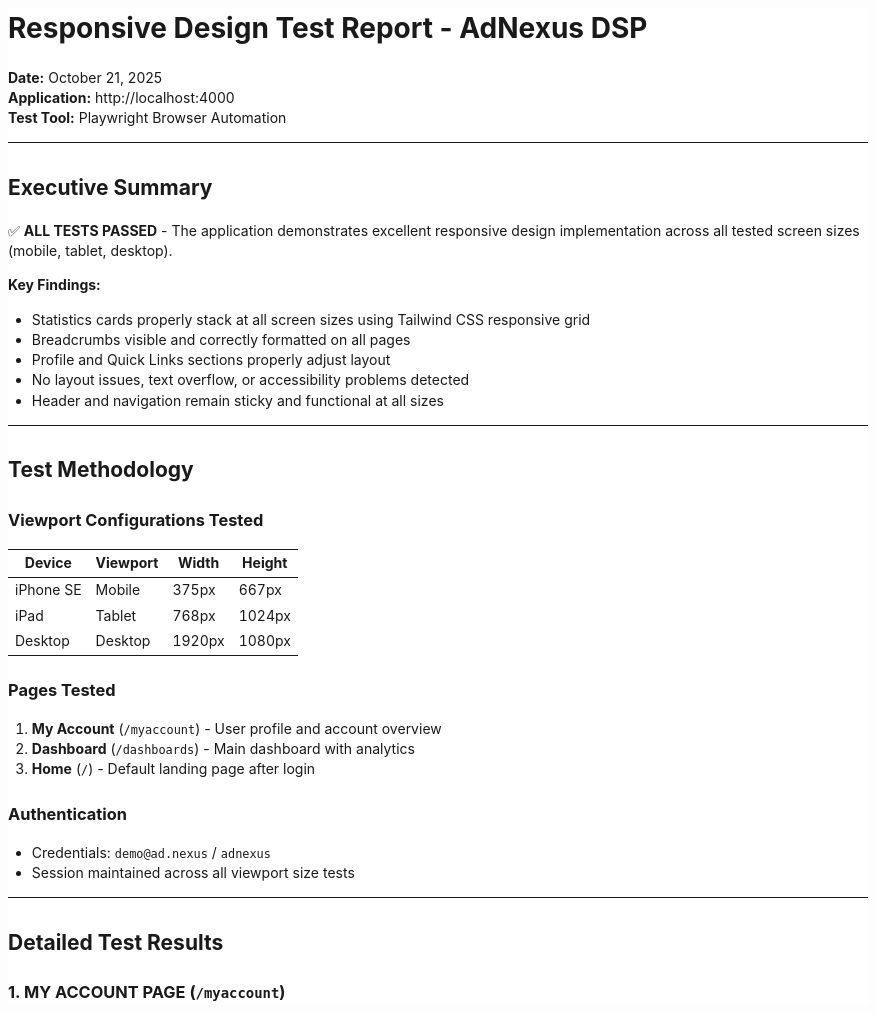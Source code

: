 # Responsive Design Test Report - AdNexus DSP
**Date:** October 21, 2025  
**Application:** http://localhost:4000  
**Test Tool:** Playwright Browser Automation  

---

## Executive Summary

✅ **ALL TESTS PASSED** - The application demonstrates excellent responsive design implementation across all tested screen sizes (mobile, tablet, desktop).

**Key Findings:**
- Statistics cards properly stack at all screen sizes using Tailwind CSS responsive grid
- Breadcrumbs visible and correctly formatted on all pages
- Profile and Quick Links sections properly adjust layout
- No layout issues, text overflow, or accessibility problems detected
- Header and navigation remain sticky and functional at all sizes

---

## Test Methodology

### Viewport Configurations Tested

| Device | Viewport | Width | Height |
|--------|----------|-------|--------|
| iPhone SE | Mobile | 375px | 667px |
| iPad | Tablet | 768px | 1024px |
| Desktop | Desktop | 1920px | 1080px |

### Pages Tested

1. **My Account** (`/myaccount`) - User profile and account overview
2. **Dashboard** (`/dashboards`) - Main dashboard with analytics
3. **Home** (`/`) - Default landing page after login

### Authentication

- Credentials: `demo@ad.nexus` / `adnexus`
- Session maintained across all viewport size tests

---

## Detailed Test Results

### 1. MY ACCOUNT PAGE (`/myaccount`)
